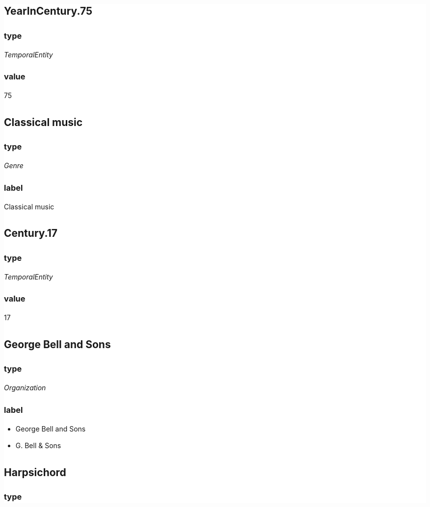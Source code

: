 ## YearInCentury.75

### type


*TemporalEntity*

### value


75

## Classical music

### type


*Genre*

### label


Classical music

## Century.17

### type


*TemporalEntity*

### value


17

## George Bell and Sons

### type


*Organization*

### label

 - George Bell and Sons

 - G. Bell & Sons

## Harpsichord

### type
